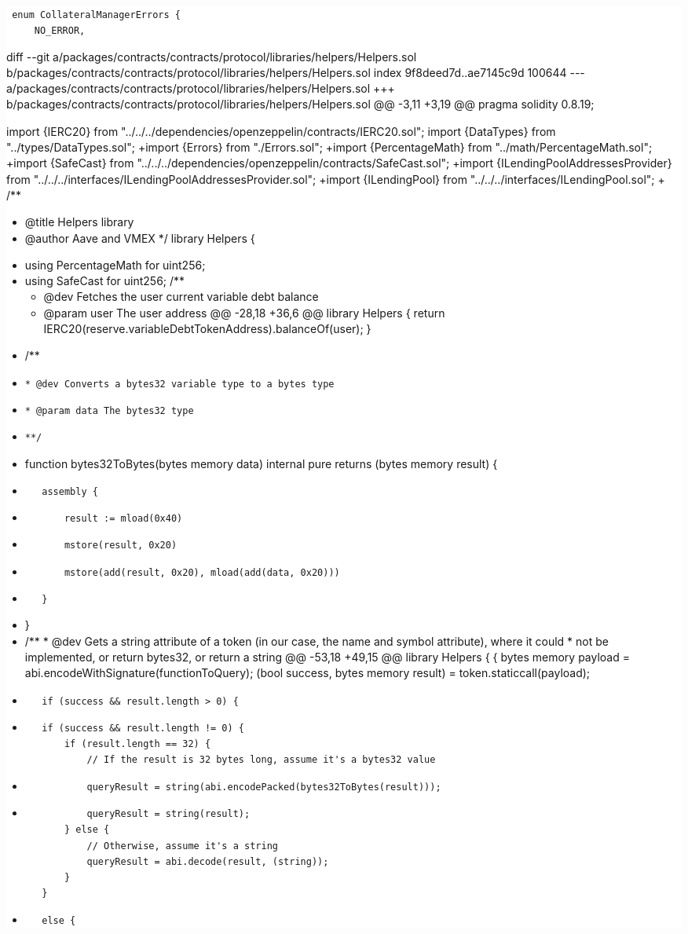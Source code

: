      enum CollateralManagerErrors {
         NO_ERROR,
diff --git a/packages/contracts/contracts/protocol/libraries/helpers/Helpers.sol b/packages/contracts/contracts/protocol/libraries/helpers/Helpers.sol
index 9f8deed7d..ae7145c9d 100644
--- a/packages/contracts/contracts/protocol/libraries/helpers/Helpers.sol
+++ b/packages/contracts/contracts/protocol/libraries/helpers/Helpers.sol
@@ -3,11 +3,19 @@ pragma solidity 0.8.19;
 
 import {IERC20} from "../../../dependencies/openzeppelin/contracts/IERC20.sol";
 import {DataTypes} from "../types/DataTypes.sol";
+import {Errors} from "./Errors.sol";
+import {PercentageMath} from "../math/PercentageMath.sol";
+import {SafeCast} from "../../../dependencies/openzeppelin/contracts/SafeCast.sol";
+import {ILendingPoolAddressesProvider} from "../../../interfaces/ILendingPoolAddressesProvider.sol";
+import {ILendingPool} from "../../../interfaces/ILendingPool.sol";
+
 /**
  * @title Helpers library
  * @author Aave and VMEX
  */
 library Helpers {
+    using PercentageMath for uint256;
+    using SafeCast for uint256;
     /**
      * @dev Fetches the user current variable debt balance
      * @param user The user address
@@ -28,18 +36,6 @@ library Helpers {
         return IERC20(reserve.variableDebtTokenAddress).balanceOf(user);
     }
 
-    /**
-     * @dev Converts a bytes32 variable type to a bytes type
-     * @param data The bytes32 type
-     **/
-    function bytes32ToBytes(bytes memory data) internal pure returns (bytes memory result) {
-        assembly {
-            result := mload(0x40)
-            mstore(result, 0x20)
-            mstore(add(result, 0x20), mload(add(data, 0x20)))
-        }
-    }
-
     /**
      * @dev Gets a string attribute of a token (in our case, the name and symbol attribute), where it could 
      * not be implemented, or return bytes32, or return a string
@@ -53,18 +49,15 @@ library Helpers {
     {
         bytes memory payload = abi.encodeWithSignature(functionToQuery);
         (bool success, bytes memory result) = token.staticcall(payload);
-        if (success && result.length > 0) {
+        if (success && result.length != 0) {
             if (result.length == 32) {
                 // If the result is 32 bytes long, assume it's a bytes32 value
-                queryResult = string(abi.encodePacked(bytes32ToBytes(result)));
+                queryResult = string(result);
             } else {
                 // Otherwise, assume it's a string
                 queryResult = abi.decode(result, (string));
             }
         }
-        else {